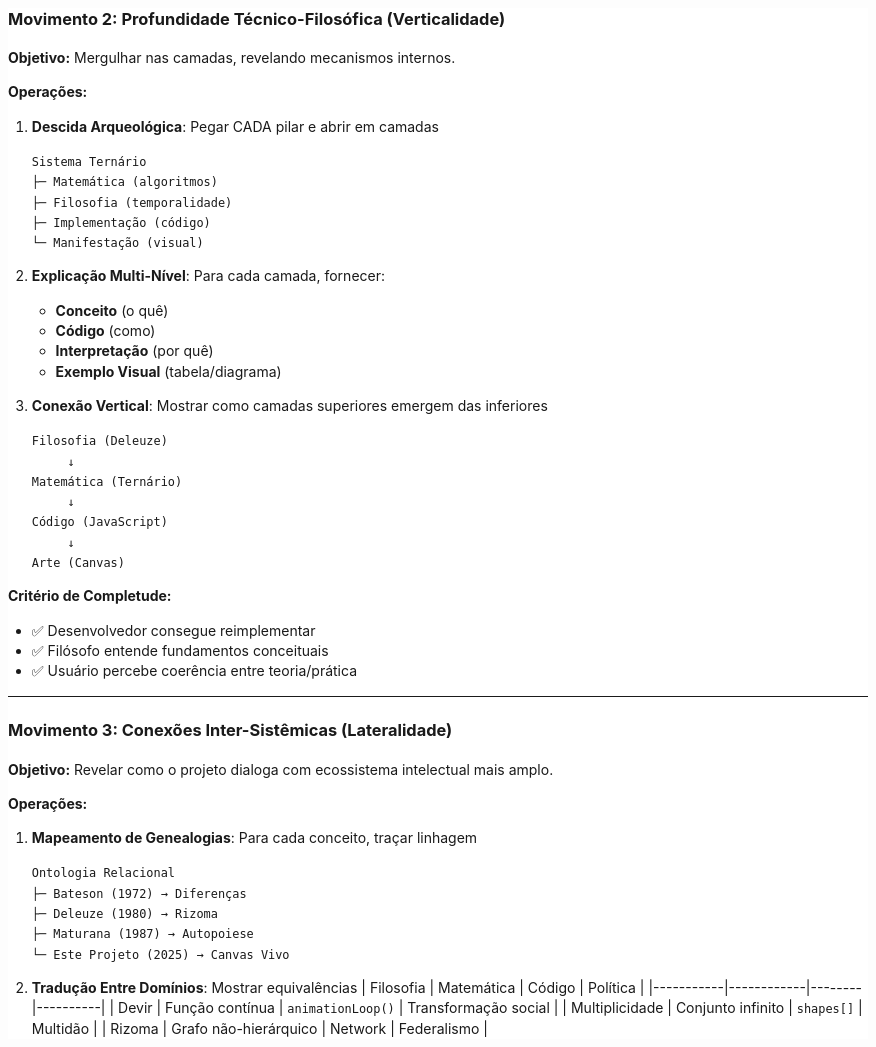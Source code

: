 
### Movimento 2: Profundidade Técnico-Filosófica (Verticalidade)

**Objetivo:** Mergulhar nas camadas, revelando mecanismos internos.

**Operações:**
1. **Descida Arqueológica**: Pegar CADA pilar e abrir em camadas
   ```
   Sistema Ternário
   ├─ Matemática (algoritmos)
   ├─ Filosofia (temporalidade)
   ├─ Implementação (código)
   └─ Manifestação (visual)
   ```

2. **Explicação Multi-Nível**: Para cada camada, fornecer:
   - **Conceito** (o quê)
   - **Código** (como)
   - **Interpretação** (por quê)
   - **Exemplo Visual** (tabela/diagrama)

3. **Conexão Vertical**: Mostrar como camadas superiores emergem das inferiores
   ```
   Filosofia (Deleuze)
        ↓
   Matemática (Ternário)
        ↓
   Código (JavaScript)
        ↓
   Arte (Canvas)
   ```

**Critério de Completude:**
- ✅ Desenvolvedor consegue reimplementar
- ✅ Filósofo entende fundamentos conceituais
- ✅ Usuário percebe coerência entre teoria/prática

---

### Movimento 3: Conexões Inter-Sistêmicas (Lateralidade)

**Objetivo:** Revelar como o projeto dialoga com ecossistema intelectual mais amplo.

**Operações:**
1. **Mapeamento de Genealogias**: Para cada conceito, traçar linhagem
   ```
   Ontologia Relacional
   ├─ Bateson (1972) → Diferenças
   ├─ Deleuze (1980) → Rizoma
   ├─ Maturana (1987) → Autopoiese
   └─ Este Projeto (2025) → Canvas Vivo
   ```

2. **Tradução Entre Domínios**: Mostrar equivalências
   | Filosofia | Matemática | Código | Política |
   |-----------|------------|--------|----------|
   | Devir | Função contínua | `animationLoop()` | Transformação social |
   | Multiplicidade | Conjunto infinito | `shapes[]` | Multidão |
   | Rizoma | Grafo não-hierárquico | Network | Federalismo |
